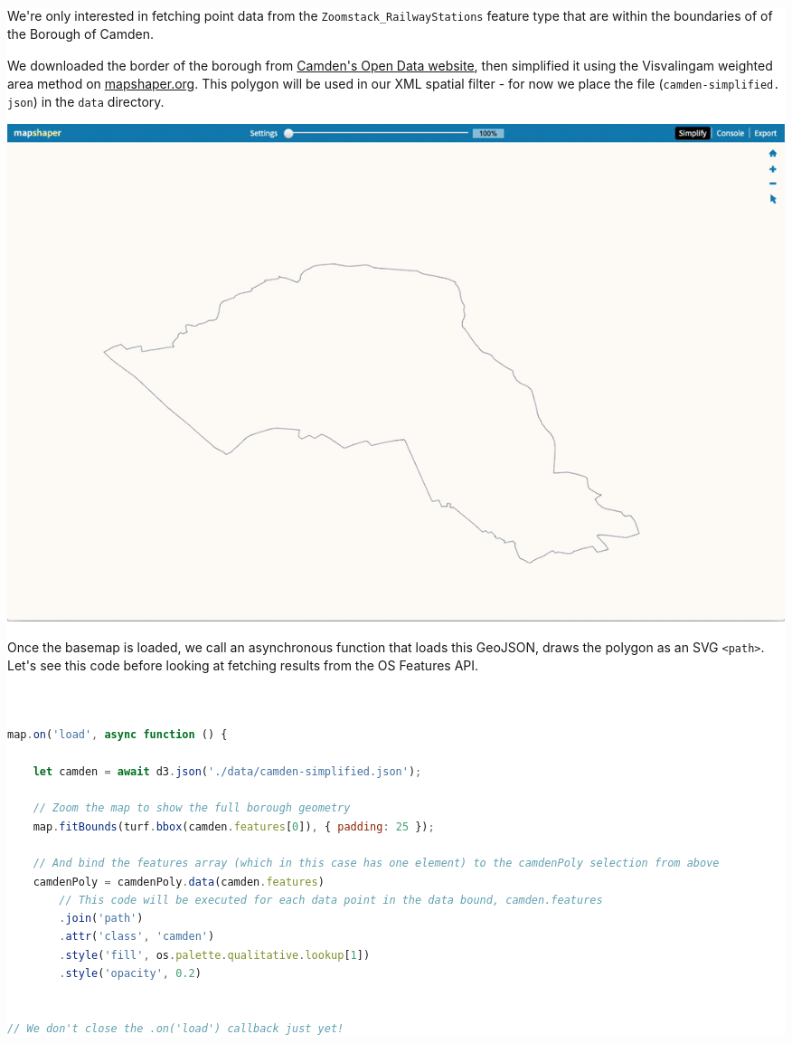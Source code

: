 We're only interested in fetching point data from the `Zoomstack_RailwayStations` feature type that are within the boundaries of of the Borough of Camden.

We downloaded the border of the borough from [Camden's Open Data website](https://opendata.camden.gov.uk/Maps/Camden-Ward-Boundary/yqyi-6agf), then simplified it using the Visvalingam weighted area method on [mapshaper.org](https://mapshaper.org/). This polygon will be used in our XML spatial filter - for now we place the file (`camden-simplified.json`) in the `data` directory.

![Simplify in action](./media/simplify.gif)

Once the basemap is loaded, we call an asynchronous function that loads this GeoJSON, draws the polygon as an SVG `<path>`. Let's see this code before looking at fetching results from the OS Features API.

```javascript


map.on('load', async function () {

    let camden = await d3.json('./data/camden-simplified.json');

    // Zoom the map to show the full borough geometry
    map.fitBounds(turf.bbox(camden.features[0]), { padding: 25 });

    // And bind the features array (which in this case has one element) to the camdenPoly selection from above
    camdenPoly = camdenPoly.data(camden.features)
        // This code will be executed for each data point in the data bound, camden.features
        .join('path')
        .attr('class', 'camden')
        .style('fill', os.palette.qualitative.lookup[1])
        .style('opacity', 0.2)


// We don't close the .on('load') callback just yet!
```
